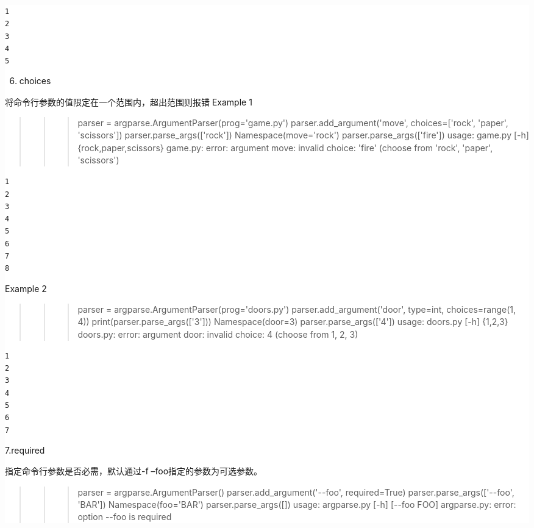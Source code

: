     1
    2
    3
    4
    5

6. choices

将命令行参数的值限定在一个范围内，超出范围则报错
Example 1

>>> parser = argparse.ArgumentParser(prog='game.py')
>>> parser.add_argument('move', choices=['rock', 'paper', 'scissors'])
>>> parser.parse_args(['rock'])
Namespace(move='rock')
>>> parser.parse_args(['fire'])
usage: game.py [-h] {rock,paper,scissors}
game.py: error: argument move: invalid choice: 'fire' (choose from 'rock',
'paper', 'scissors')

    1
    2
    3
    4
    5
    6
    7
    8

Example 2

>>> parser = argparse.ArgumentParser(prog='doors.py')
>>> parser.add_argument('door', type=int, choices=range(1, 4))
>>> print(parser.parse_args(['3']))
Namespace(door=3)
>>> parser.parse_args(['4'])
usage: doors.py [-h] {1,2,3}
doors.py: error: argument door: invalid choice: 4 (choose from 1, 2, 3)

    1
    2
    3
    4
    5
    6
    7

7.required

指定命令行参数是否必需，默认通过-f –foo指定的参数为可选参数。

>>> parser = argparse.ArgumentParser()
>>> parser.add_argument('--foo', required=True)
>>> parser.parse_args(['--foo', 'BAR'])
Namespace(foo='BAR')
>>> parser.parse_args([])
usage: argparse.py [-h] [--foo FOO]
argparse.py: error: option --foo is required
